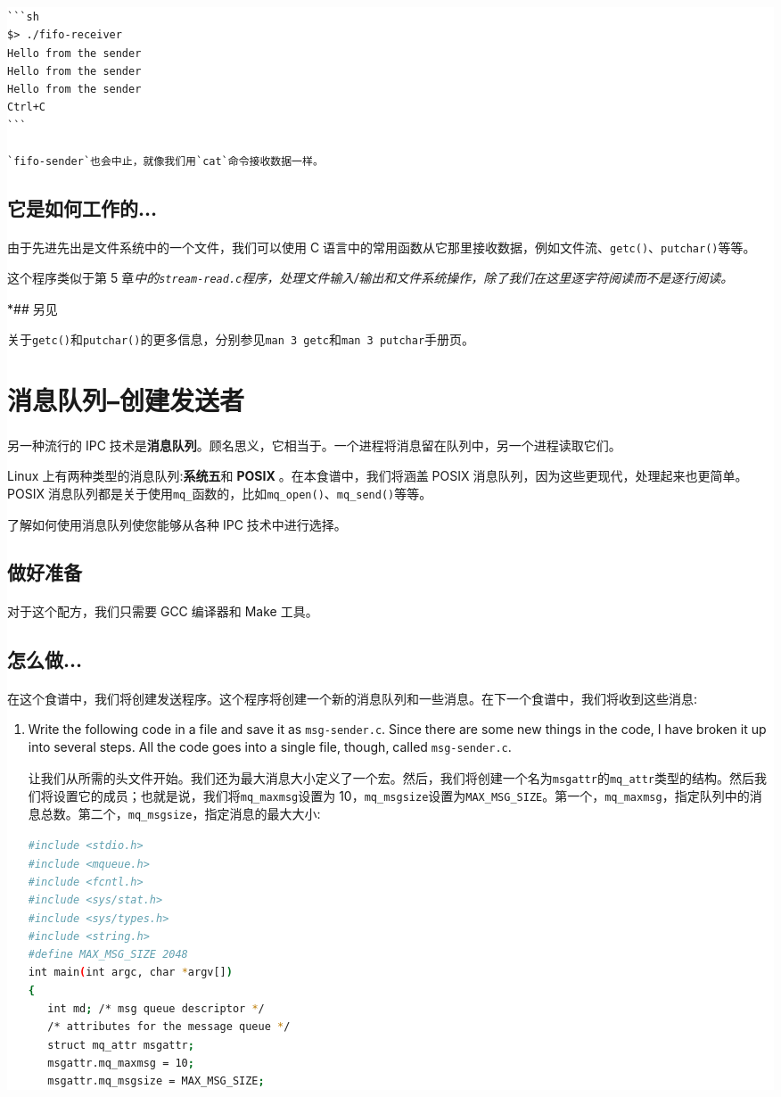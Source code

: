     ```sh
    $> ./fifo-receiver 
    Hello from the sender
    Hello from the sender
    Hello from the sender
    Ctrl+C
    ```

    `fifo-sender`也会中止，就像我们用`cat`命令接收数据一样。

## 它是如何工作的…

由于先进先出是文件系统中的一个文件，我们可以使用 C 语言中的常用函数从它那里接收数据，例如文件流、`getc()`、`putchar()`等等。

这个程序类似于第 5 章[](05.html#_idTextAnchor182)**中的`stream-read.c`程序，处理文件输入/输出和文件系统操作*，除了我们在这里逐字符阅读而不是逐行阅读。*

 *## 另见

关于`getc()`和`putchar()`的更多信息，分别参见`man 3 getc`和`man 3 putchar`手册页。

# 消息队列–创建发送者

另一种流行的 IPC 技术是**消息队列**。顾名思义，它相当于。一个进程将消息留在队列中，另一个进程读取它们。

Linux 上有两种类型的消息队列:**系统五**和 **POSIX** 。在本食谱中，我们将涵盖 POSIX 消息队列，因为这些更现代，处理起来也更简单。POSIX 消息队列都是关于使用`mq_`函数的，比如`mq_open()`、`mq_send()`等等。

了解如何使用消息队列使您能够从各种 IPC 技术中进行选择。

## 做好准备

对于这个配方，我们只需要 GCC 编译器和 Make 工具。

## 怎么做…

在这个食谱中，我们将创建发送程序。这个程序将创建一个新的消息队列和一些消息。在下一个食谱中，我们将收到这些消息:

1.  Write the following code in a file and save it as `msg-sender.c`. Since there are some new things in the code, I have broken it up into several steps. All the code goes into a single file, though, called `msg-sender.c`.

    让我们从所需的头文件开始。我们还为最大消息大小定义了一个宏。然后，我们将创建一个名为`msgattr`的`mq_attr`类型的结构。然后我们将设置它的成员；也就是说，我们将`mq_maxmsg`设置为 10，`mq_msgsize`设置为`MAX_MSG_SIZE`。第一个，`mq_maxmsg`，指定队列中的消息总数。第二个，`mq_msgsize`，指定消息的最大大小:

    ```sh
    #include <stdio.h>
    #include <mqueue.h>
    #include <fcntl.h>
    #include <sys/stat.h>
    #include <sys/types.h>
    #include <string.h>
    #define MAX_MSG_SIZE 2048
    int main(int argc, char *argv[])
    {
       int md; /* msg queue descriptor */
       /* attributes for the message queue */
       struct mq_attr msgattr;
       msgattr.mq_maxmsg = 10;
       msgattr.mq_msgsize = MAX_MSG_SIZE;
    ```
